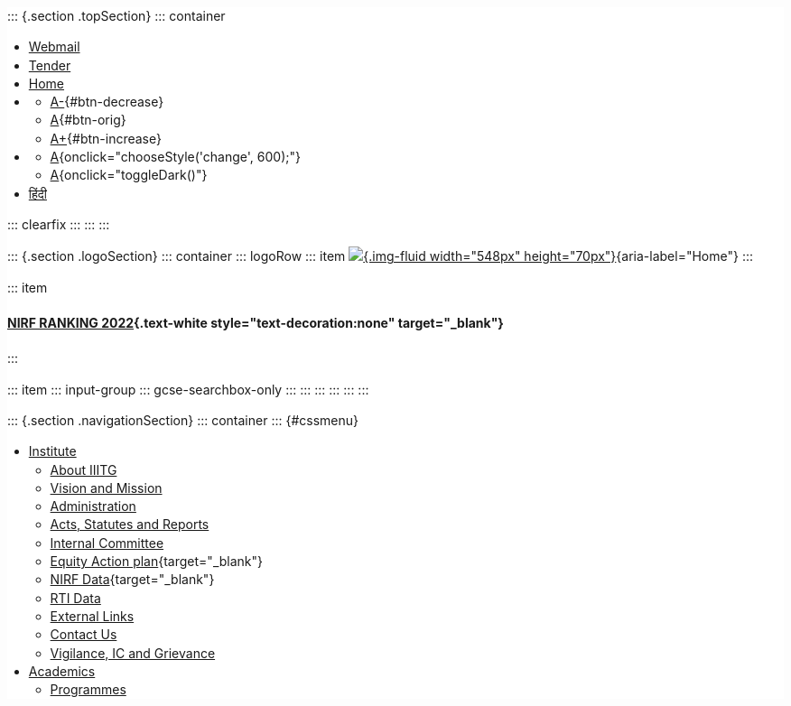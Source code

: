 <div>

::: {.section .topSection}
::: container
-   [Webmail](mailto:registrar@iiitg.ac.in)
-   [Tender](https://www.iiitg.ac.in/tenderniq)
-   [Home](https://www.iiitg.ac.in/)
-   -   [A-](javascript:void(0)){#btn-decrease}
    -   [A](javascript:void(0)){#btn-orig}
    -   [A+](javascript:void(0)){#btn-increase}
-   -   [A](javascript:void(0)){onclick="chooseStyle('change', 600);"}
    -   [A](javascript:void(0)){onclick="toggleDark()"}
-   [हिंदी](https://www.iiitg.ac.in/hindi)

::: clearfix
:::
:::
:::

::: {.section .logoSection}
::: container
::: logoRow
::: item
[![](https://www.iiitg.ac.in/uploads/2023/08/01/7cb707d8dc0de4a798b10636d76db56c.png){.img-fluid
width="548px"
height="70px"}](https://www.iiitg.ac.in/){aria-label="Home"}
:::

::: item
#### [NIRF RANKING 2022](https://www.iiitg.ac.in/nirf-ranking-2022.html){.text-white style="text-decoration:none" target="_blank"}
:::

::: item
::: input-group
::: gcse-searchbox-only
:::
:::
:::
:::
:::
:::

::: {.section .navigationSection}
::: container
::: {#cssmenu}
-   [Institute](https://www.iiitg.ac.in/institute)
    -   [About IIITG](https://www.iiitg.ac.in/about-iiitg)
    -   [Vision and
        Mission](https://www.iiitg.ac.in/vission-and-mission)
    -   [Administration](https://www.iiitg.ac.in/administration)
    -   [Acts, Statutes and
        Reports](https://www.iiitg.ac.in/artsstatues-and-reports)
    -   [Internal Committee](https://www.iiitg.ac.in/internal-committee)
    -   [Equity Action
        plan](https://www.iiitg.ac.in/uploads/2023/03/13/IIITG__EAP_Dec20_March_21.pdf){target="_blank"}
    -   [NIRF
        Data](https://www.iiitg.ac.in/uploads/2023/03/13/NIRF_2023.pdf){target="_blank"}
    -   [RTI Data](https://www.iiitg.ac.in/rti-data)
    -   [External Links](https://www.iiitg.ac.in/external-links)
    -   [Contact Us](https://www.iiitg.ac.in/contact-us)
    -   [Vigilance, IC and
        Grievance](https://www.iiitg.ac.in/vigilance-ic-and-grievance-1)
-   [Academics](https://www.iiitg.ac.in/academic)
    -   [Programmes](https://www.iiitg.ac.in/programmes)